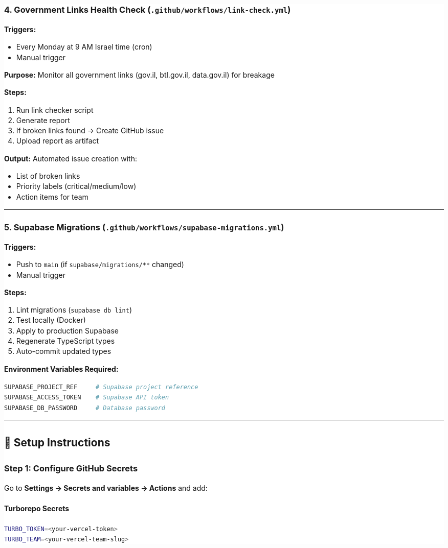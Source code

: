 
### 4. **Government Links Health Check** (`.github/workflows/link-check.yml`)

**Triggers:**
- Every Monday at 9 AM Israel time (cron)
- Manual trigger

**Purpose:** Monitor all government links (gov.il, btl.gov.il, data.gov.il) for breakage

**Steps:**
1. Run link checker script
2. Generate report
3. If broken links found → Create GitHub issue
4. Upload report as artifact

**Output:** Automated issue creation with:
- List of broken links
- Priority labels (critical/medium/low)
- Action items for team

---

### 5. **Supabase Migrations** (`.github/workflows/supabase-migrations.yml`)

**Triggers:**
- Push to `main` (if `supabase/migrations/**` changed)
- Manual trigger

**Steps:**
1. Lint migrations (`supabase db lint`)
2. Test locally (Docker)
3. Apply to production Supabase
4. Regenerate TypeScript types
5. Auto-commit updated types

**Environment Variables Required:**
```bash
SUPABASE_PROJECT_REF     # Supabase project reference
SUPABASE_ACCESS_TOKEN    # Supabase API token
SUPABASE_DB_PASSWORD     # Database password
```

---

## 🔧 Setup Instructions

### Step 1: Configure GitHub Secrets

Go to **Settings → Secrets and variables → Actions** and add:

#### **Turborepo Secrets**
```bash
TURBO_TOKEN=<your-vercel-token>
TURBO_TEAM=<your-vercel-team-slug>
```

